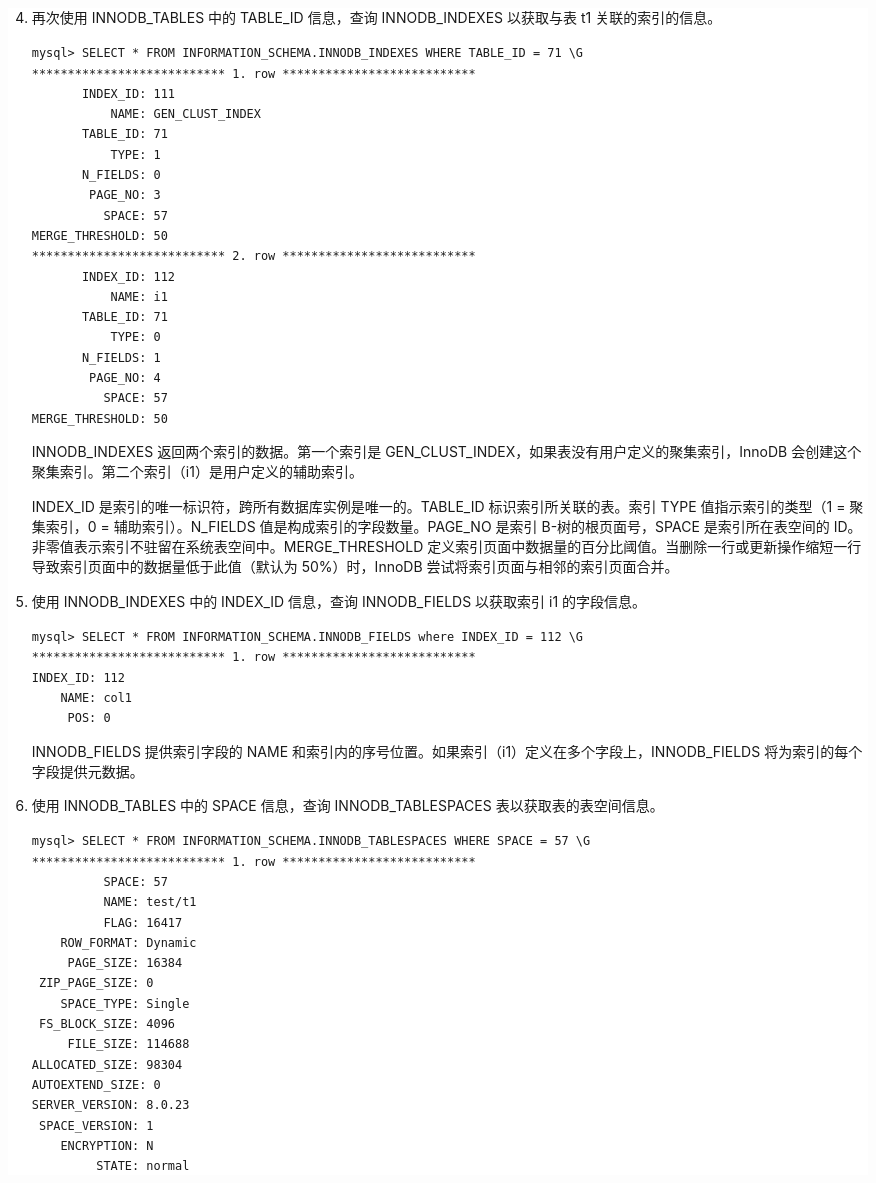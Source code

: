 4. 再次使用 INNODB_TABLES 中的 TABLE_ID 信息，查询 INNODB_INDEXES 以获取与表 t1 关联的索引的信息。

   ```mysql
   mysql> SELECT * FROM INFORMATION_SCHEMA.INNODB_INDEXES WHERE TABLE_ID = 71 \G
   *************************** 1. row ***************************
          INDEX_ID: 111
              NAME: GEN_CLUST_INDEX
          TABLE_ID: 71
              TYPE: 1
          N_FIELDS: 0
           PAGE_NO: 3
             SPACE: 57
   MERGE_THRESHOLD: 50
   *************************** 2. row ***************************
          INDEX_ID: 112
              NAME: i1
          TABLE_ID: 71
              TYPE: 0
          N_FIELDS: 1
           PAGE_NO: 4
             SPACE: 57
   MERGE_THRESHOLD: 50
   ```

   INNODB_INDEXES 返回两个索引的数据。第一个索引是 GEN_CLUST_INDEX，如果表没有用户定义的聚集索引，InnoDB 会创建这个聚集索引。第二个索引（i1）是用户定义的辅助索引。

   INDEX_ID 是索引的唯一标识符，跨所有数据库实例是唯一的。TABLE_ID 标识索引所关联的表。索引 TYPE 值指示索引的类型（1 = 聚集索引，0 = 辅助索引）。N_FIELDS 值是构成索引的字段数量。PAGE_NO 是索引 B-树的根页面号，SPACE 是索引所在表空间的 ID。非零值表示索引不驻留在系统表空间中。MERGE_THRESHOLD 定义索引页面中数据量的百分比阈值。当删除一行或更新操作缩短一行导致索引页面中的数据量低于此值（默认为 50%）时，InnoDB 尝试将索引页面与相邻的索引页面合并。

5. 使用 INNODB_INDEXES 中的 INDEX_ID 信息，查询 INNODB_FIELDS 以获取索引 i1 的字段信息。

   ```mysql
   mysql> SELECT * FROM INFORMATION_SCHEMA.INNODB_FIELDS where INDEX_ID = 112 \G
   *************************** 1. row ***************************
   INDEX_ID: 112
       NAME: col1
        POS: 0
   ```

   INNODB_FIELDS 提供索引字段的 NAME 和索引内的序号位置。如果索引（i1）定义在多个字段上，INNODB_FIELDS 将为索引的每个字段提供元数据。

6. 使用 INNODB_TABLES 中的 SPACE 信息，查询 INNODB_TABLESPACES 表以获取表的表空间信息。

   ```mysql
   mysql> SELECT * FROM INFORMATION_SCHEMA.INNODB_TABLESPACES WHERE SPACE = 57 \G
   *************************** 1. row ***************************
             SPACE: 57
             NAME: test/t1
             FLAG: 16417
       ROW_FORMAT: Dynamic
        PAGE_SIZE: 16384
    ZIP_PAGE_SIZE: 0
       SPACE_TYPE: Single
    FS_BLOCK_SIZE: 4096
        FILE_SIZE: 114688
   ALLOCATED_SIZE: 98304
   AUTOEXTEND_SIZE: 0
   SERVER_VERSION: 8.0.23
    SPACE_VERSION: 1
       ENCRYPTION: N
            STATE: normal
   ```
